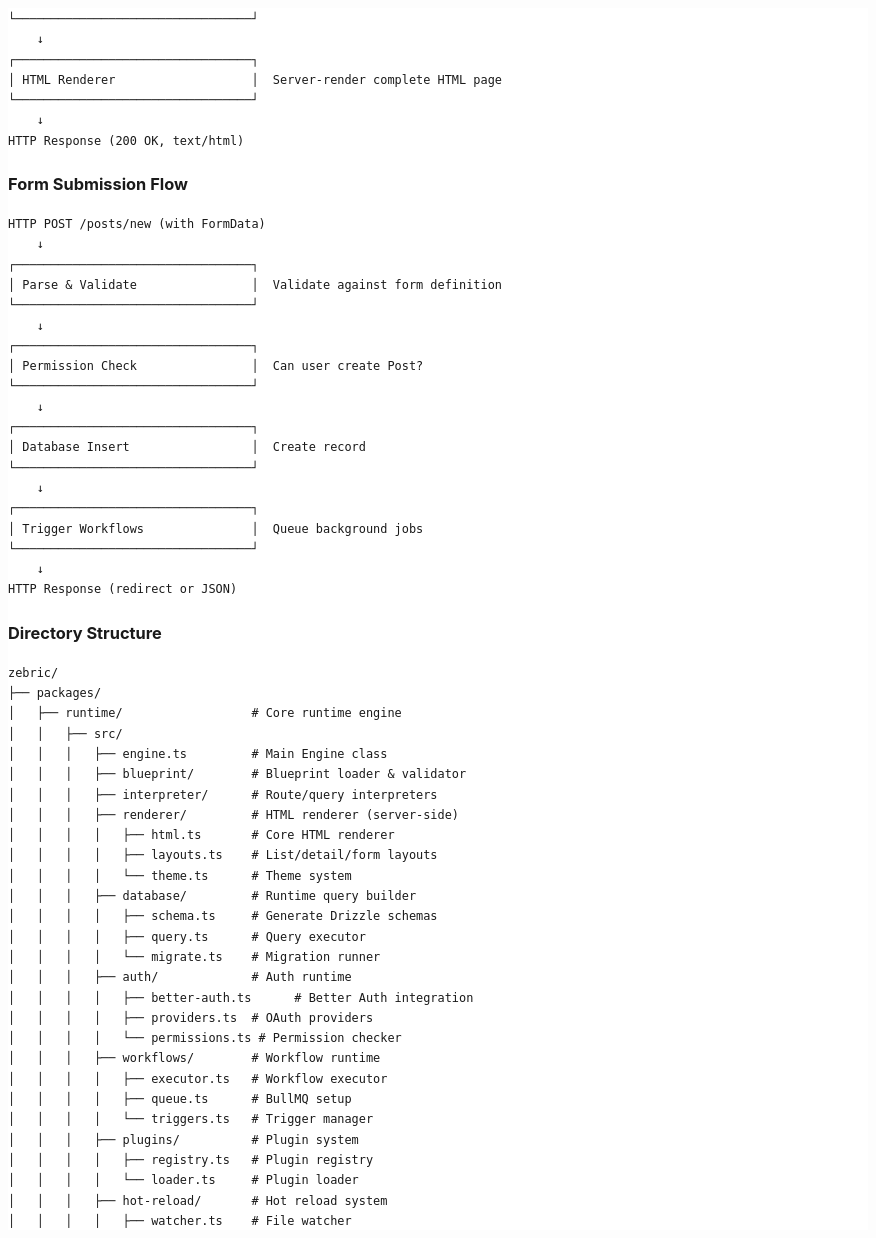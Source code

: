 ```
└─────────────────────────────────┘
    ↓
┌─────────────────────────────────┐
│ HTML Renderer                   │  Server-render complete HTML page
└─────────────────────────────────┘
    ↓
HTTP Response (200 OK, text/html)
```

### Form Submission Flow

```
HTTP POST /posts/new (with FormData)
    ↓
┌─────────────────────────────────┐
│ Parse & Validate                │  Validate against form definition
└─────────────────────────────────┘
    ↓
┌─────────────────────────────────┐
│ Permission Check                │  Can user create Post?
└─────────────────────────────────┘
    ↓
┌─────────────────────────────────┐
│ Database Insert                 │  Create record
└─────────────────────────────────┘
    ↓
┌─────────────────────────────────┐
│ Trigger Workflows               │  Queue background jobs
└─────────────────────────────────┘
    ↓
HTTP Response (redirect or JSON)
```

### Directory Structure

```
zebric/
├── packages/
│   ├── runtime/                  # Core runtime engine
│   │   ├── src/
│   │   │   ├── engine.ts         # Main Engine class
│   │   │   ├── blueprint/        # Blueprint loader & validator
│   │   │   ├── interpreter/      # Route/query interpreters
│   │   │   ├── renderer/         # HTML renderer (server-side)
│   │   │   │   ├── html.ts       # Core HTML renderer
│   │   │   │   ├── layouts.ts    # List/detail/form layouts
│   │   │   │   └── theme.ts      # Theme system
│   │   │   ├── database/         # Runtime query builder
│   │   │   │   ├── schema.ts     # Generate Drizzle schemas
│   │   │   │   ├── query.ts      # Query executor
│   │   │   │   └── migrate.ts    # Migration runner
│   │   │   ├── auth/             # Auth runtime
│   │   │   │   ├── better-auth.ts      # Better Auth integration
│   │   │   │   ├── providers.ts  # OAuth providers
│   │   │   │   └── permissions.ts # Permission checker
│   │   │   ├── workflows/        # Workflow runtime
│   │   │   │   ├── executor.ts   # Workflow executor
│   │   │   │   ├── queue.ts      # BullMQ setup
│   │   │   │   └── triggers.ts   # Trigger manager
│   │   │   ├── plugins/          # Plugin system
│   │   │   │   ├── registry.ts   # Plugin registry
│   │   │   │   └── loader.ts     # Plugin loader
│   │   │   ├── hot-reload/       # Hot reload system
│   │   │   │   ├── watcher.ts    # File watcher
```